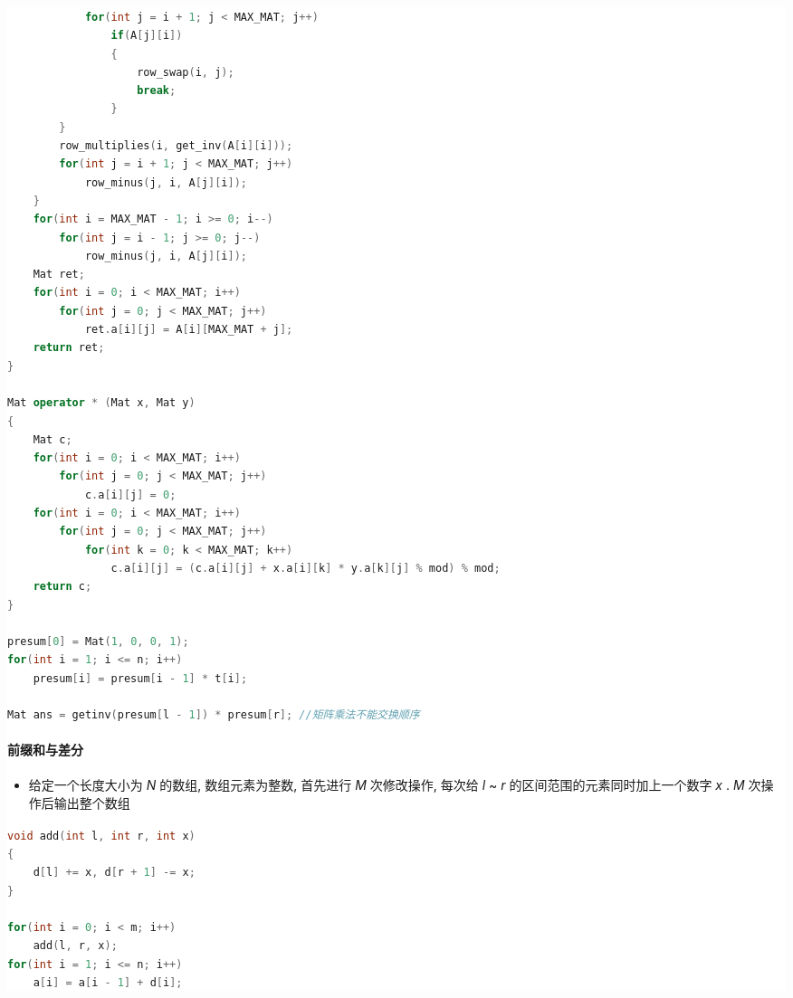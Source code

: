 ```c++
            for(int j = i + 1; j < MAX_MAT; j++)
                if(A[j][i])
                {
                    row_swap(i, j);
                    break;
                }
        }
        row_multiplies(i, get_inv(A[i][i]));
        for(int j = i + 1; j < MAX_MAT; j++)
            row_minus(j, i, A[j][i]);
    }
    for(int i = MAX_MAT - 1; i >= 0; i--)
        for(int j = i - 1; j >= 0; j--)
            row_minus(j, i, A[j][i]);
    Mat ret;
    for(int i = 0; i < MAX_MAT; i++)
        for(int j = 0; j < MAX_MAT; j++)
            ret.a[i][j] = A[i][MAX_MAT + j];
    return ret;
}

Mat operator * (Mat x, Mat y)
{
    Mat c;
    for(int i = 0; i < MAX_MAT; i++)
        for(int j = 0; j < MAX_MAT; j++)
            c.a[i][j] = 0;
    for(int i = 0; i < MAX_MAT; i++)
        for(int j = 0; j < MAX_MAT; j++)
            for(int k = 0; k < MAX_MAT; k++)
                c.a[i][j] = (c.a[i][j] + x.a[i][k] * y.a[k][j] % mod) % mod;
    return c;
}

presum[0] = Mat(1, 0, 0, 1);
for(int i = 1; i <= n; i++)
    presum[i] = presum[i - 1] * t[i];

Mat ans = getinv(presum[l - 1]) * presum[r]; //矩阵乘法不能交换顺序
```

#### 前缀和与差分

+ 给定一个长度大小为 $N$ 的数组, 数组元素为整数, 首先进行 $M$ 次修改操作, 每次给 $l$ ~ $r$ 的区间范围的元素同时加上一个数字 $x$ . $M$ 次操作后输出整个数组

```c++
void add(int l, int r, int x)
{
    d[l] += x, d[r + 1] -= x;
}

for(int i = 0; i < m; i++)
    add(l, r, x);
for(int i = 1; i <= n; i++)
    a[i] = a[i - 1] + d[i];
```
